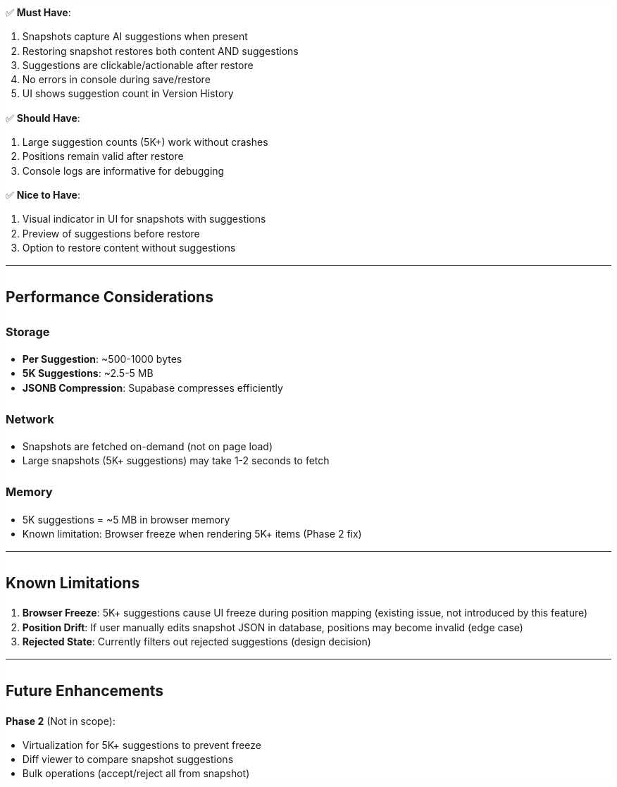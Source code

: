 ✅ **Must Have**:
1. Snapshots capture AI suggestions when present
2. Restoring snapshot restores both content AND suggestions
3. Suggestions are clickable/actionable after restore
4. No errors in console during save/restore
5. UI shows suggestion count in Version History

✅ **Should Have**:
1. Large suggestion counts (5K+) work without crashes
2. Positions remain valid after restore
3. Console logs are informative for debugging

✅ **Nice to Have**:
1. Visual indicator in UI for snapshots with suggestions
2. Preview of suggestions before restore
3. Option to restore content without suggestions

---

## Performance Considerations

### Storage
- **Per Suggestion**: ~500-1000 bytes
- **5K Suggestions**: ~2.5-5 MB
- **JSONB Compression**: Supabase compresses efficiently

### Network
- Snapshots are fetched on-demand (not on page load)
- Large snapshots (5K+ suggestions) may take 1-2 seconds to fetch

### Memory
- 5K suggestions = ~5 MB in browser memory
- Known limitation: Browser freeze when rendering 5K+ items (Phase 2 fix)

---

## Known Limitations

1. **Browser Freeze**: 5K+ suggestions cause UI freeze during position mapping (existing issue, not introduced by this feature)
2. **Position Drift**: If user manually edits snapshot JSON in database, positions may become invalid (edge case)
3. **Rejected State**: Currently filters out rejected suggestions (design decision)

---

## Future Enhancements

**Phase 2** (Not in scope):
- Virtualization for 5K+ suggestions to prevent freeze
- Diff viewer to compare snapshot suggestions
- Bulk operations (accept/reject all from snapshot)

